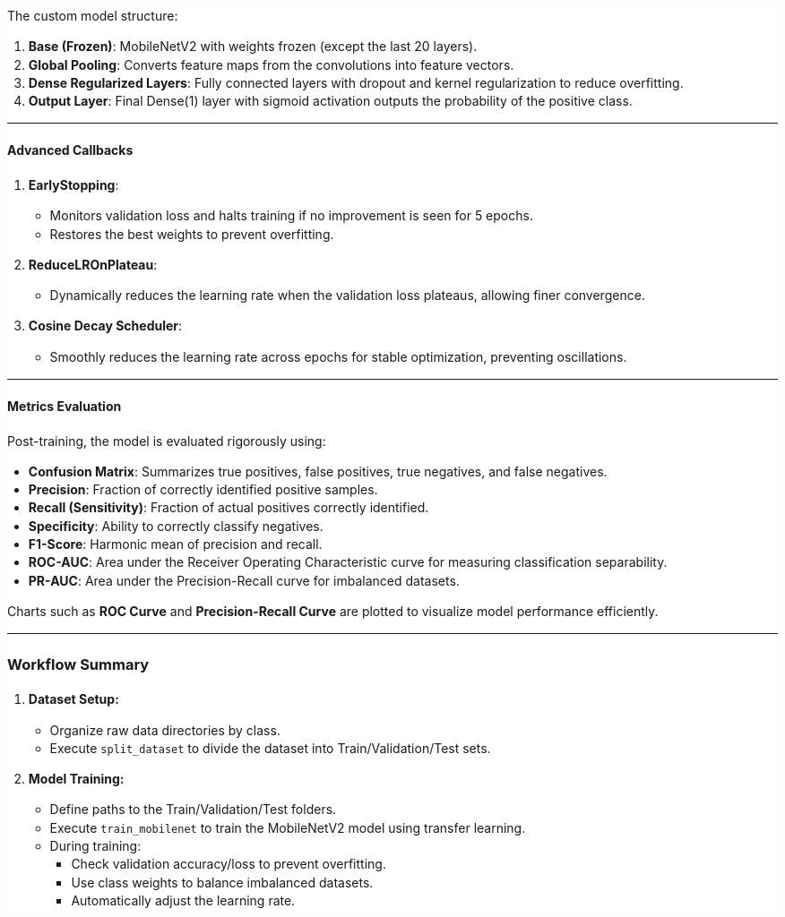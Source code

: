 The custom model structure:
1. **Base (Frozen)**: MobileNetV2 with weights frozen (except the last 20 layers).
2. **Global Pooling**: Converts feature maps from the convolutions into feature vectors.
3. **Dense Regularized Layers**: Fully connected layers with dropout and kernel regularization to reduce overfitting.
4. **Output Layer**: Final Dense(1) layer with sigmoid activation outputs the probability of the positive class.

---

#### **Advanced Callbacks**

1. **EarlyStopping**:
   - Monitors validation loss and halts training if no improvement is seen for 5 epochs.
   - Restores the best weights to prevent overfitting.

2. **ReduceLROnPlateau**:
   - Dynamically reduces the learning rate when the validation loss plateaus, allowing finer convergence.

3. **Cosine Decay Scheduler**:
   - Smoothly reduces the learning rate across epochs for stable optimization, preventing oscillations.

---

#### **Metrics Evaluation**

Post-training, the model is evaluated rigorously using:
- **Confusion Matrix**: Summarizes true positives, false positives, true negatives, and false negatives.
- **Precision**: Fraction of correctly identified positive samples.
- **Recall (Sensitivity)**: Fraction of actual positives correctly identified.
- **Specificity**: Ability to correctly classify negatives.
- **F1-Score**: Harmonic mean of precision and recall.
- **ROC-AUC**: Area under the Receiver Operating Characteristic curve for measuring classification separability.
- **PR-AUC**: Area under the Precision-Recall curve for imbalanced datasets.

Charts such as **ROC Curve** and **Precision-Recall Curve** are plotted to visualize model performance efficiently.

---

### **Workflow Summary**

1. **Dataset Setup:**
   - Organize raw data directories by class.
   - Execute `split_dataset` to divide the dataset into Train/Validation/Test sets.

2. **Model Training:**
   - Define paths to the Train/Validation/Test folders.
   - Execute `train_mobilenet` to train the MobileNetV2 model using transfer learning.
   - During training:
     - Check validation accuracy/loss to prevent overfitting.
     - Use class weights to balance imbalanced datasets.
     - Automatically adjust the learning rate.
